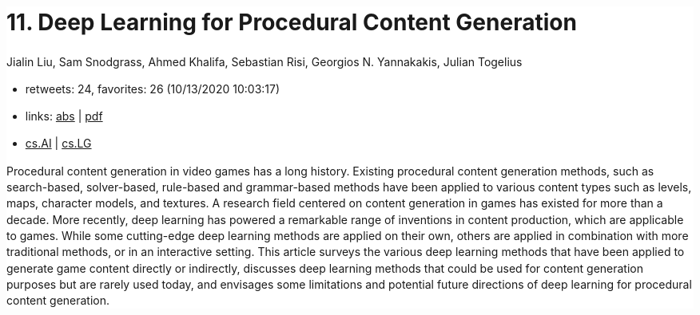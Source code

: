 
# 11. Deep Learning for Procedural Content Generation

Jialin Liu, Sam Snodgrass, Ahmed Khalifa, Sebastian Risi, Georgios N. Yannakakis, Julian Togelius

- retweets: 24, favorites: 26 (10/13/2020 10:03:17)

- links: [abs](https://arxiv.org/abs/2010.04548) | [pdf](https://arxiv.org/pdf/2010.04548)
- [cs.AI](https://arxiv.org/list/cs.AI/recent) | [cs.LG](https://arxiv.org/list/cs.LG/recent)

Procedural content generation in video games has a long history. Existing procedural content generation methods, such as search-based, solver-based, rule-based and grammar-based methods have been applied to various content types such as levels, maps, character models, and textures. A research field centered on content generation in games has existed for more than a decade. More recently, deep learning has powered a remarkable range of inventions in content production, which are applicable to games. While some cutting-edge deep learning methods are applied on their own, others are applied in combination with more traditional methods, or in an interactive setting. This article surveys the various deep learning methods that have been applied to generate game content directly or indirectly, discusses deep learning methods that could be used for content generation purposes but are rarely used today, and envisages some limitations and potential future directions of deep learning for procedural content generation.



